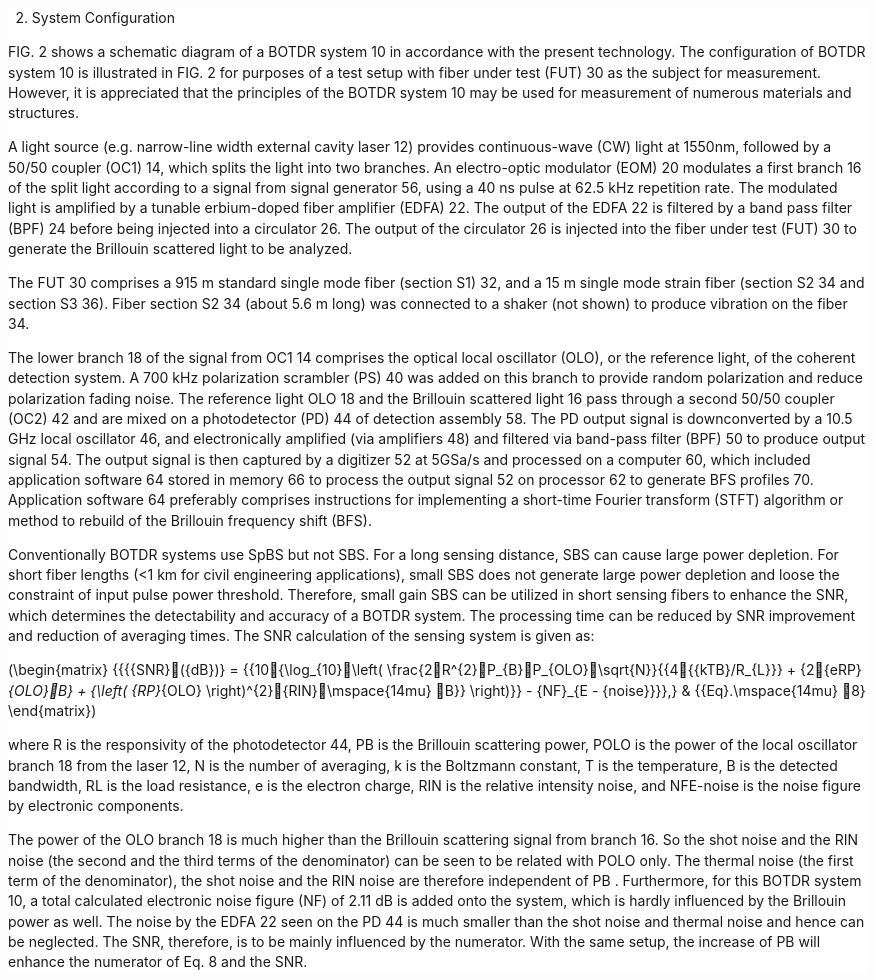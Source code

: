 2. System Configuration

FIG. 2 shows a schematic diagram of a BOTDR system 10 in accordance with the present technology. The configuration of BOTDR system 10 is illustrated in FIG. 2 for purposes of a test setup with fiber under test (FUT) 30 as the subject for measurement. However, it is appreciated that the principles of the BOTDR system 10 may be used for measurement of numerous materials and structures.

A light source (e.g. narrow-line width external cavity laser 12) provides continuous-wave (CW) light at 1550nm, followed by a 50/50 coupler (OC1) 14, which splits the light into two branches. An electro-optic modulator (EOM) 20 modulates a first branch 16 of the split light according to a signal from signal generator 56, using a 40 ns pulse at 62.5 kHz repetition rate. The modulated light is amplified by a tunable erbium-doped fiber amplifier (EDFA) 22. The output of the EDFA 22 is filtered by a band pass filter (BPF) 24 before being injected into a circulator 26. The output of the circulator 26 is injected into the fiber under test (FUT) 30 to generate the Brillouin scattered light to be analyzed.

The FUT 30 comprises a 915 m standard single mode fiber (section S1) 32, and a 15 m single mode strain fiber (section S2 34 and section S3 36). Fiber section S2 34 (about 5.6 m long) was connected to a shaker (not shown) to produce vibration on the fiber 34.

The lower branch 18 of the signal from OC1 14 comprises the optical local oscillator (OLO), or the reference light, of the coherent detection system. A 700 kHz polarization scrambler (PS) 40 was added on this branch to provide random polarization and reduce polarization fading noise. The reference light OLO 18 and the Brillouin scattered light 16 pass through a second 50/50 coupler (OC2) 42 and are mixed on a photodetector (PD) 44 of detection assembly 58. The PD output signal is downconverted by a 10.5 GHz local oscillator 46, and electronically amplified (via amplifiers 48) and filtered via band-pass filter (BPF) 50 to produce output signal 54. The output signal is then captured by a digitizer 52 at 5GSa/s and processed on a computer 60, which included application software 64 stored in memory 66 to process the output signal 52 on processor 62 to generate BFS profiles 70. Application software 64 preferably comprises instructions for implementing a short-time Fourier transform (STFT) algorithm or method to rebuild of the Brillouin frequency shift (BFS).

Conventionally BOTDR systems use SpBS but not SBS. For a long sensing distance, SBS can cause large power depletion. For short fiber lengths (<1 km for civil engineering applications), small SBS does not generate large power depletion and loose the constraint of input pulse power threshold. Therefore, small gain SBS can be utilized in short sensing fibers to enhance the SNR, which determines the detectability and accuracy of a BOTDR system. The processing time can be reduced by SNR improvement and reduction of averaging times. The SNR calculation of the sensing system is given as:

\(\begin{matrix}
{{{{SNR}({dB})} = {{10{\log_{10}\left( \frac{2R^{2}P_{B}P_{OLO}\sqrt{N}}{{4{{kTB}/R_{L}}} + {2{eRP}_{OLO}B} + {\left( {RP}_{OLO} \right)^{2}{RIN}\mspace{14mu} B}} \right)}} - {NF}_{E - {noise}}}},} & {{Eq}.\mspace{14mu} 8}
\end{matrix}\)

where R is the responsivity of the photodetector 44, PB is the Brillouin scattering power, POLO is the power of the local oscillator branch 18 from the laser 12, N is the number of averaging, k is the Boltzmann constant, T is the temperature, B is the detected bandwidth, RL is the load resistance, e is the electron charge, RIN is the relative intensity noise, and NFE-noise is the noise figure by electronic components.

The power of the OLO branch 18 is much higher than the Brillouin scattering signal from branch 16. So the shot noise and the RIN noise (the second and the third terms of the denominator) can be seen to be related with POLO only. The thermal noise (the first term of the denominator), the shot noise and the RIN noise are therefore independent of PB . Furthermore, for this BOTDR system 10, a total calculated electronic noise figure (NF) of 2.11 dB is added onto the system, which is hardly influenced by the Brillouin power as well. The noise by the EDFA 22 seen on the PD 44 is much smaller than the shot noise and thermal noise and hence can be neglected. The SNR, therefore, is to be mainly influenced by the numerator. With the same setup, the increase of PB will enhance the numerator of Eq. 8 and the SNR.
